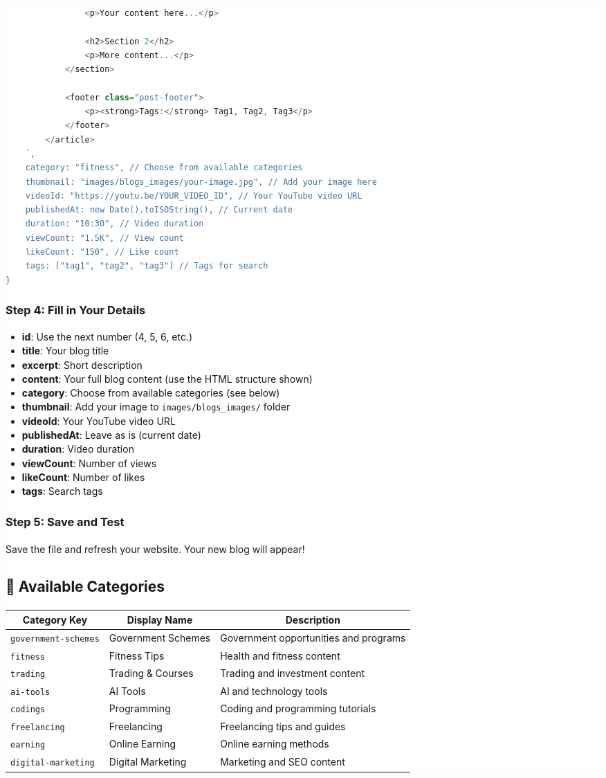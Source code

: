 ```javascript
                <p>Your content here...</p>
                
                <h2>Section 2</h2>
                <p>More content...</p>
            </section>

            <footer class="post-footer">
                <p><strong>Tags:</strong> Tag1, Tag2, Tag3</p>
            </footer>
        </article>
    `,
    category: "fitness", // Choose from available categories
    thumbnail: "images/blogs_images/your-image.jpg", // Add your image here
    videoId: "https://youtu.be/YOUR_VIDEO_ID", // Your YouTube video URL
    publishedAt: new Date().toISOString(), // Current date
    duration: "10:30", // Video duration
    viewCount: "1.5K", // View count
    likeCount: "150", // Like count
    tags: ["tag1", "tag2", "tag3"] // Tags for search
}
```

### Step 4: Fill in Your Details
- **id**: Use the next number (4, 5, 6, etc.)
- **title**: Your blog title
- **excerpt**: Short description
- **content**: Your full blog content (use the HTML structure shown)
- **category**: Choose from available categories (see below)
- **thumbnail**: Add your image to `images/blogs_images/` folder
- **videoId**: Your YouTube video URL
- **publishedAt**: Leave as is (current date)
- **duration**: Video duration
- **viewCount**: Number of views
- **likeCount**: Number of likes
- **tags**: Search tags

### Step 5: Save and Test
Save the file and refresh your website. Your new blog will appear!

## 📂 Available Categories

| Category Key | Display Name | Description |
|--------------|--------------|-------------|
| `government-schemes` | Government Schemes | Government opportunities and programs |
| `fitness` | Fitness Tips | Health and fitness content |
| `trading` | Trading & Courses | Trading and investment content |
| `ai-tools` | AI Tools | AI and technology tools |
| `codings` | Programming | Coding and programming tutorials |
| `freelancing` | Freelancing | Freelancing tips and guides |
| `earning` | Online Earning | Online earning methods |
| `digital-marketing` | Digital Marketing | Marketing and SEO content |
